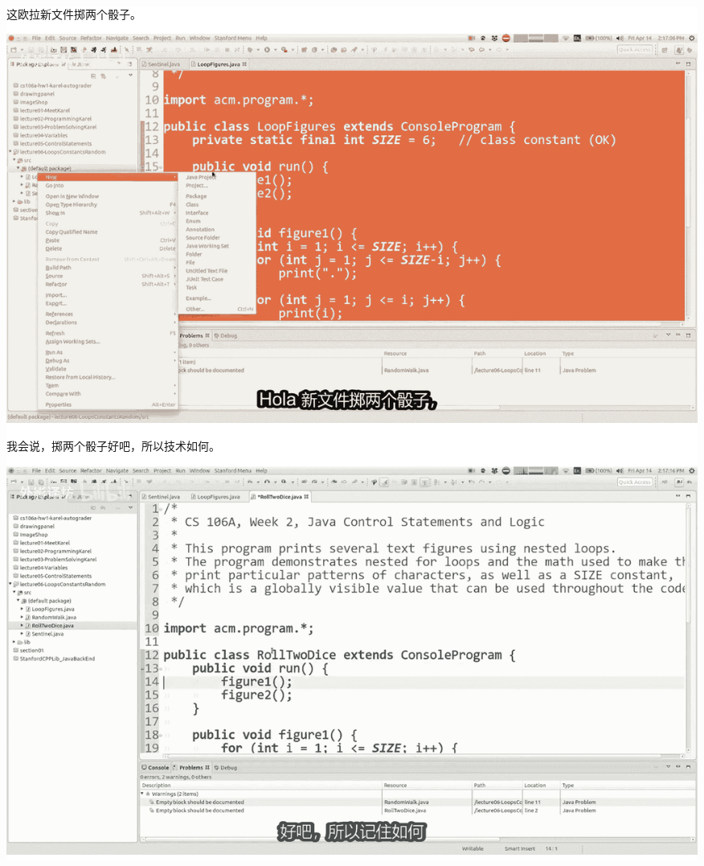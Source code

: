 这欧拉新文件掷两个骰子。

![](img/04b25c28ea5f0c70a295b609f4a0712c_65.png)

我会说，掷两个骰子好吧，所以技术如何。

![](img/04b25c28ea5f0c70a295b609f4a0712c_67.png)
